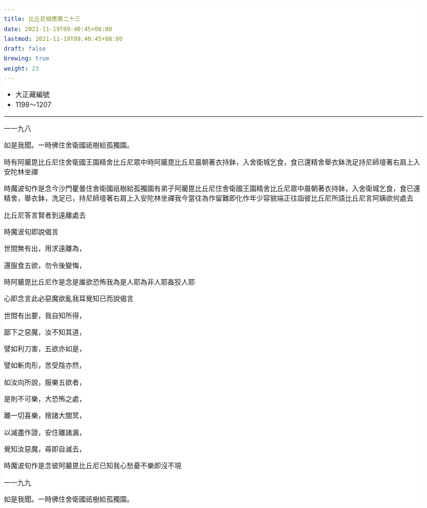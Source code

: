 ```yaml
---
title: 比丘尼相應第二十三
date: 2021-11-19T09:40:45+08:00
lastmod: 2021-11-19T09:40:45+08:00
draft: false
brewing: true
weight: 23
---
```


<ul class="list-inline">
  <li class="list-inline-item">大正藏編號</li>
  <li class="list-inline-item">1198～1207</li>
</ul>

---

一一九八

如是我聞。一時佛住舍衛國祇樹給孤獨園。

時有阿臈毘比丘尼住舍衛國王園精舍比丘尼眾中時阿臈毘比丘尼晨朝著衣持鉢，入舍衛城乞食，食已還精舍舉衣鉢洗足持尼師壇著右肩上入安陀林坐禪

時魔波旬作是念今沙門瞿曇住舍衛國祇樹給孤獨園有弟子阿臈毘比丘尼住舍衛國王園精舍比丘尼眾中晨朝著衣持鉢，入舍衛城乞食，食已還精舍，舉衣鉢，洗足已，持尼師壇著右肩上入安陀林坐禪我今當往為作留難即化作年少容貌端正往詣彼比丘尼所語比丘尼言阿姨欲何處去

比丘尼答言賢者到遠離處去

時魔波旬即說偈言

  世間無有出，用求遠離為，

  還服食五欲，勿令後變悔，

時阿臈毘比丘尼作是念是誰欲恐怖我為是人耶為非人耶姦狡人耶

心即念言此必惡魔欲亂我耳覺知已而說偈言

  世間有出要，我自知所得，

  鄙下之惡魔，汝不知其道，

  譬如利刀害，五欲亦如是，

  譬如斬肉形，苦受陰亦然，

  如汝向所說，服樂五欲者，

  是則不可樂，大恐怖之處，

  離一切喜樂，捨諸大闇冥，

  以滅盡作證，安住離諸漏，

  覺知汝惡魔，尋即自滅去，

時魔波旬作是念彼阿臈毘比丘尼已知我心愁憂不樂即沒不現

一一九九

如是我聞。一時佛住舍衛國祇樹給孤獨園。
